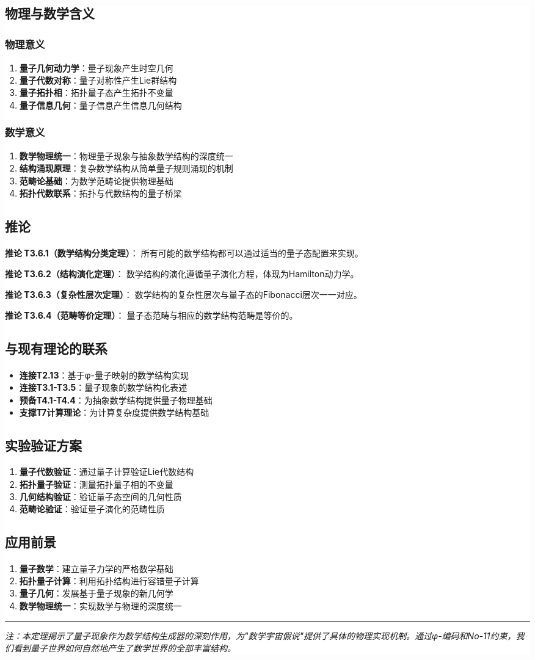 ## 物理与数学含义

### 物理意义
1. **量子几何动力学**：量子现象产生时空几何
2. **量子代数对称**：量子对称性产生Lie群结构
3. **量子拓扑相**：拓扑量子态产生拓扑不变量
4. **量子信息几何**：量子信息产生信息几何结构

### 数学意义
1. **数学物理统一**：物理量子现象与抽象数学结构的深度统一
2. **结构涌现原理**：复杂数学结构从简单量子规则涌现的机制
3. **范畴论基础**：为数学范畴论提供物理基础
4. **拓扑代数联系**：拓扑与代数结构的量子桥梁

## 推论

**推论 T3.6.1（数学结构分类定理）**：
所有可能的数学结构都可以通过适当的量子态配置来实现。

**推论 T3.6.2（结构演化定理）**：
数学结构的演化遵循量子演化方程，体现为Hamilton动力学。

**推论 T3.6.3（复杂性层次定理）**：
数学结构的复杂性层次与量子态的Fibonacci层次一一对应。

**推论 T3.6.4（范畴等价定理）**：
量子态范畴与相应的数学结构范畴是等价的。

## 与现有理论的联系

- **连接T2.13**：基于φ-量子映射的数学结构实现
- **连接T3.1-T3.5**：量子现象的数学结构化表述
- **预备T4.1-T4.4**：为抽象数学结构提供量子物理基础
- **支撑T7计算理论**：为计算复杂度提供数学结构基础

## 实验验证方案

1. **量子代数验证**：通过量子计算验证Lie代数结构
2. **拓扑量子验证**：测量拓扑量子相的不变量
3. **几何结构验证**：验证量子态空间的几何性质
4. **范畴论验证**：验证量子演化的范畴性质

## 应用前景

1. **量子数学**：建立量子力学的严格数学基础
2. **拓扑量子计算**：利用拓扑结构进行容错量子计算
3. **量子几何**：发展基于量子现象的新几何学
4. **数学物理统一**：实现数学与物理的深度统一

---

*注：本定理揭示了量子现象作为数学结构生成器的深刻作用，为"数学宇宙假说"提供了具体的物理实现机制。通过φ-编码和No-11约束，我们看到量子世界如何自然地产生了数学世界的全部丰富结构。*